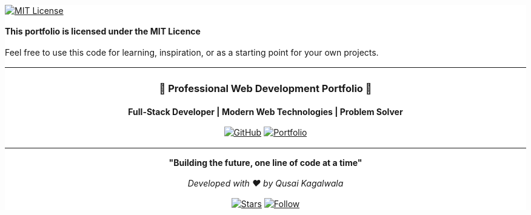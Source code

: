 [![MIT License](https://img.shields.io/badge/License-MIT-green?style=for-the-badge&logo=opensourceinitiative)](LICENSE)

**This portfolio is licensed under the MIT Licence**

Feel free to use this code for learning, inspiration, or as a starting point for your own projects.

</div>

---

<div align="center">

### 🌟 **Professional Web Development Portfolio** 🌟

**Full-Stack Developer | Modern Web Technologies | Problem Solver**

[![GitHub](https://img.shields.io/badge/GitHub-qusai--Kagal-black?style=for-the-badge&logo=github)](https://github.com/qusai-Kagal)
[![Portfolio](https://img.shields.io/badge/Portfolio-DevVault-blue?style=for-the-badge&logo=code&logoColor=white)](https://github.com/qusai-Kagal/DevVault)

---

**"Building the future, one line of code at a time"**

*Developed with ❤️ by Qusai Kagalwala*

[![Stars](https://img.shields.io/github/stars/qusai-Kagal/DevVault?style=social)](https://github.com/qusai-Kagal/DevVault/stargazers)
[![Follow](https://img.shields.io/github/followers/qusai-Kagal?style=social)](https://github.com/qusai-Kagal)

</div>
